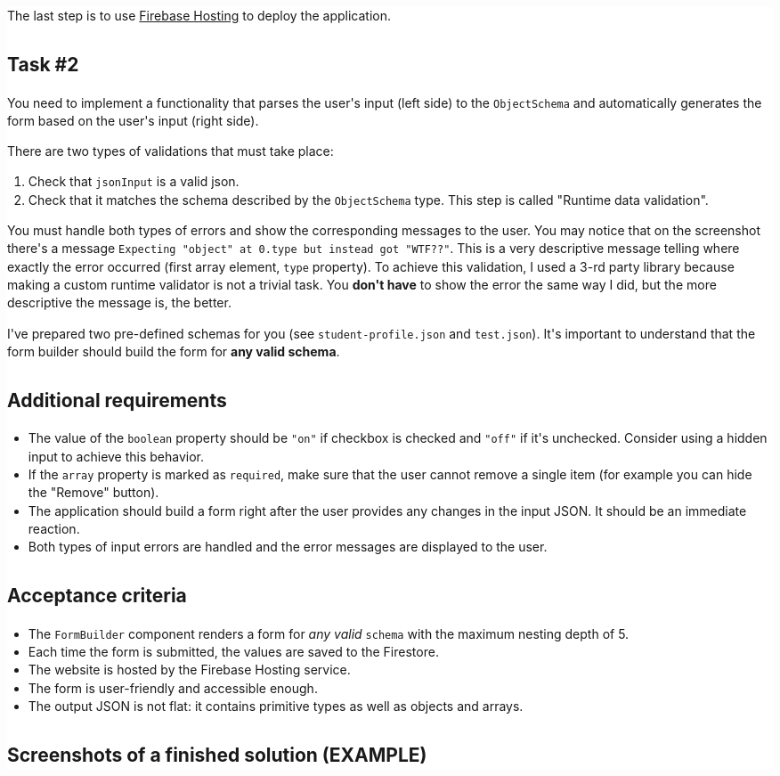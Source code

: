 The last step is to use [Firebase Hosting](https://firebase.google.com/products/hosting) to deploy the application.

## Task #2

You need to implement a functionality that parses the user's input (left side) to the `ObjectSchema` and automatically generates the form based on the user's input (right side).

There are two types of validations that must take place:
1. Check that `jsonInput` is a valid json.
2. Check that it matches the schema described by the `ObjectSchema` type. This step is called "Runtime data validation".

You must handle both types of errors and show the corresponding messages to the user. You may notice that on the screenshot there's a message `Expecting "object" at 0.type but instead got "WTF??"`. This is a very descriptive message telling where exactly the error occurred (first array element, `type` property). To achieve this validation, I used a 3-rd party library because making a custom runtime validator is not a trivial task. You **don't have** to show the error the same way I did, but the more descriptive the message is, the better.

I've prepared two pre-defined schemas for you (see `student-profile.json` and `test.json`). It's important to understand that the form builder should build the form for **any valid schema**.

## Additional requirements

- The value of the `boolean` property should be `"on"` if checkbox is checked and `"off"` if it's unchecked. Consider using a hidden input to achieve this behavior.
- If the `array` property is marked as `required`, make sure that the user cannot remove a single item (for example you can hide the "Remove" button).
- The application should build a form right after the user provides any changes in the input JSON. It should be an immediate reaction.
- Both types of input errors are handled and the error messages are displayed to the user.

## Acceptance criteria

- The `FormBuilder` component renders a form for *any valid* `schema` with the maximum nesting depth of 5.
- Each time the form is submitted, the values are saved to the Firestore.
- The website is hosted by the Firebase Hosting service.
- The form is user-friendly and accessible enough.
- The output JSON is not flat: it contains primitive types as well as objects and arrays.

## Screenshots of a finished solution (EXAMPLE)
